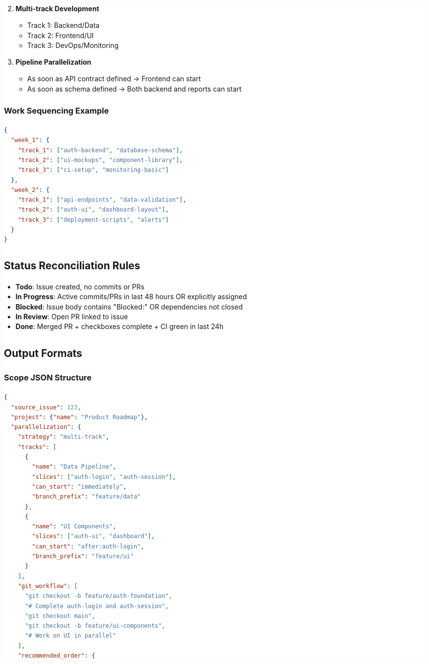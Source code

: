 2. **Multi-track Development**
   - Track 1: Backend/Data
   - Track 2: Frontend/UI
   - Track 3: DevOps/Monitoring
   
3. **Pipeline Parallelization**
   - As soon as API contract defined → Frontend can start
   - As soon as schema defined → Both backend and reports can start

### Work Sequencing Example
```json
{
  "week_1": {
    "track_1": ["auth-backend", "database-schema"],
    "track_2": ["ui-mockups", "component-library"],
    "track_3": ["ci-setup", "monitoring-basic"]
  },
  "week_2": {
    "track_1": ["api-endpoints", "data-validation"],
    "track_2": ["auth-ui", "dashboard-layout"],
    "track_3": ["deployment-scripts", "alerts"]
  }
}
```

## Status Reconciliation Rules
- **Todo**: Issue created, no commits or PRs
- **In Progress**: Active commits/PRs in last 48 hours OR explicitly assigned
- **Blocked**: Issue body contains "Blocked:" OR dependencies not closed
- **In Review**: Open PR linked to issue
- **Done**: Merged PR + checkboxes complete + CI green in last 24h

## Output Formats

### Scope JSON Structure
```json
{
  "source_issue": 123,
  "project": {"name": "Product Roadmap"},
  "parallelization": {
    "strategy": "multi-track",
    "tracks": [
      {
        "name": "Data Pipeline",
        "slices": ["auth-login", "auth-session"],
        "can_start": "immediately",
        "branch_prefix": "feature/data"
      },
      {
        "name": "UI Components", 
        "slices": ["auth-ui", "dashboard"],
        "can_start": "after:auth-login",
        "branch_prefix": "feature/ui"
      }
    ],
    "git_workflow": [
      "git checkout -b feature/auth-foundation",
      "# Complete auth-login and auth-session",
      "git checkout main",
      "git checkout -b feature/ui-components",
      "# Work on UI in parallel"
    ],
    "recommended_order": {
```